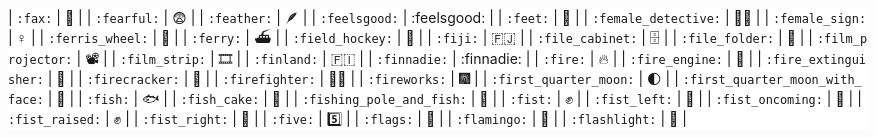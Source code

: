 | `:fax:` | :fax: |
| `:fearful:` | :fearful: |
| `:feather:` | :feather: |
| `:feelsgood:` | :feelsgood: |
| `:feet:` | :feet: |
| `:female_detective:` | :female_detective: |
| `:female_sign:` | :female_sign: |
| `:ferris_wheel:` | :ferris_wheel: |
| `:ferry:` | :ferry: |
| `:field_hockey:` | :field_hockey: |
| `:fiji:` | :fiji: |
| `:file_cabinet:` | :file_cabinet: |
| `:file_folder:` | :file_folder: |
| `:film_projector:` | :film_projector: |
| `:film_strip:` | :film_strip: |
| `:finland:` | :finland: |
| `:finnadie:` | :finnadie: |
| `:fire:` | :fire: |
| `:fire_engine:` | :fire_engine: |
| `:fire_extinguisher:` | :fire_extinguisher: |
| `:firecracker:` | :firecracker: |
| `:firefighter:` | :firefighter: |
| `:fireworks:` | :fireworks: |
| `:first_quarter_moon:` | :first_quarter_moon: |
| `:first_quarter_moon_with_face:` | :first_quarter_moon_with_face: |
| `:fish:` | :fish: |
| `:fish_cake:` | :fish_cake: |
| `:fishing_pole_and_fish:` | :fishing_pole_and_fish: |
| `:fist:` | :fist: |
| `:fist_left:` | :fist_left: |
| `:fist_oncoming:` | :fist_oncoming: |
| `:fist_raised:` | :fist_raised: |
| `:fist_right:` | :fist_right: |
| `:five:` | :five: |
| `:flags:` | :flags: |
| `:flamingo:` | :flamingo: |
| `:flashlight:` | :flashlight: |